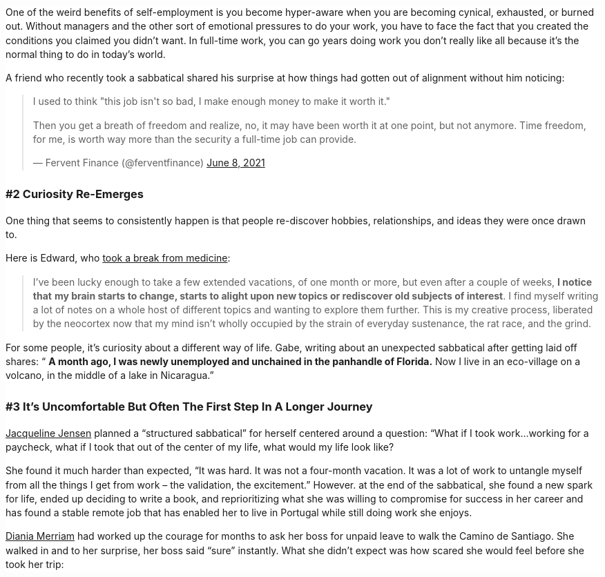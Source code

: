 One of the weird benefits of self-employment is you become hyper-aware when you are becoming cynical, exhausted, or burned out. Without managers and the other sort of emotional pressures to do your work, you have to face the fact that you created the conditions you claimed you didn’t want. In full-time work, you can go years doing work you don’t really like all because it’s the normal thing to do in today’s world.

A friend who recently took a sabbatical shared his surprise at how things had gotten out of alignment without him noticing:

> I used to think "this job isn't so bad, I make enough money to make it worth it."   
>   
> Then you get a breath of freedom and realize, no, it may have been worth it at one point, but not anymore. Time freedom, for me, is worth way more than the security a full-time job can provide.
> 
> — Fervent Finance (@ferventfinance) [June 8, 2021](https://twitter.com/ferventfinance/status/1402271592453976080?ref_src=twsrc%5Etfw)

### **#2 Curiosity Re-Emerges**

One thing that seems to consistently happen is that people re-discover hobbies, relationships, and ideas they were once drawn to.

Here is Edward, who [took a break from medicine](https://edwardsays.com/the-eureka-heuristic-and-the-extended-break/):

> I’ve been lucky enough to take a few extended vacations, of one month or more, but even after a couple of weeks, **I notice that**   **my brain starts to change, starts to alight upon new topics or rediscover old subjects of interest**. I find myself writing a lot of notes on a whole host of different topics and wanting to explore them further. This is my creative process, liberated by the neocortex now that my mind isn’t wholly occupied by the strain of everyday sustenance, the rat race, and the grind.

For some people, it’s curiosity about a different way of life. Gabe, writing about an unexpected sabbatical after getting laid off shares: “ **A month ago, I was newly unemployed and unchained in the panhandle of Florida.**  Now I live in an eco-village on a volcano, in the middle of a lake in Nicaragua.”

### **#3 It’s Uncomfortable But Often The First Step In A Longer Journey**

[Jacqueline Jensen](https://think-boundless.com/jacqueline-jensen/) planned a “structured sabbatical” for herself centered around a question: “What if I took work…working for a paycheck, what if I took that out of the center of my life, what would my life look like?

She found it much harder than expected, “It was hard. It was not a four-month vacation. It was a lot of work to untangle myself from all the things I get from work – the validation, the excitement.” However. at the end of the sabbatical, she found a new spark for life, ended up deciding to write a book, and reprioritizing what she was willing to compromise for success in her career and has found a stable remote job that has enabled her to live in Portugal while still doing work she enjoys.

[Diania Merriam](https://think-boundless.com/diania-merriam-econome-conference/) had worked up the courage for months to ask her boss for unpaid leave to walk the Camino de Santiago. She walked in and to her surprise, her boss said “sure” instantly. What she didn’t expect was how scared she would feel before she took her trip:
